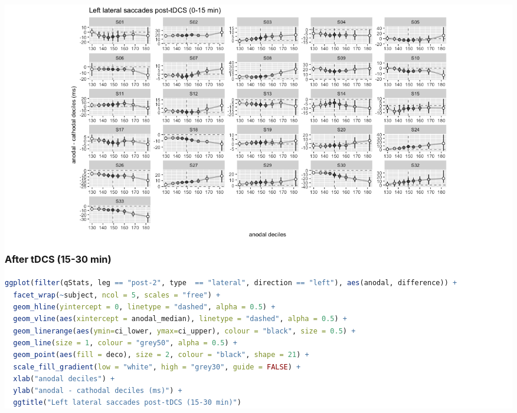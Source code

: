 <img src="RT_quantiles_files/figure-markdown_github/Shift lateral left post-1-1.png" width="75%" style="display: block; margin: auto;" />

### After tDCS (15-30 min)

``` r
ggplot(filter(qStats, leg == "post-2", type  == "lateral", direction == "left"), aes(anodal, difference)) +
  facet_wrap(~subject, ncol = 5, scales = "free") +
  geom_hline(yintercept = 0, linetype = "dashed", alpha = 0.5) +
  geom_vline(aes(xintercept = anodal_median), linetype = "dashed", alpha = 0.5) +
  geom_linerange(aes(ymin=ci_lower, ymax=ci_upper), colour = "black", size = 0.5) +
  geom_line(size = 1, colour = "grey50", alpha = 0.5) +
  geom_point(aes(fill = deco), size = 2, colour = "black", shape = 21) +
  scale_fill_gradient(low = "white", high = "grey30", guide = FALSE) +
  xlab("anodal deciles") +
  ylab("anodal - cathodal deciles (ms)") +
  ggtitle("Left lateral saccades post-tDCS (15-30 min)")
```
